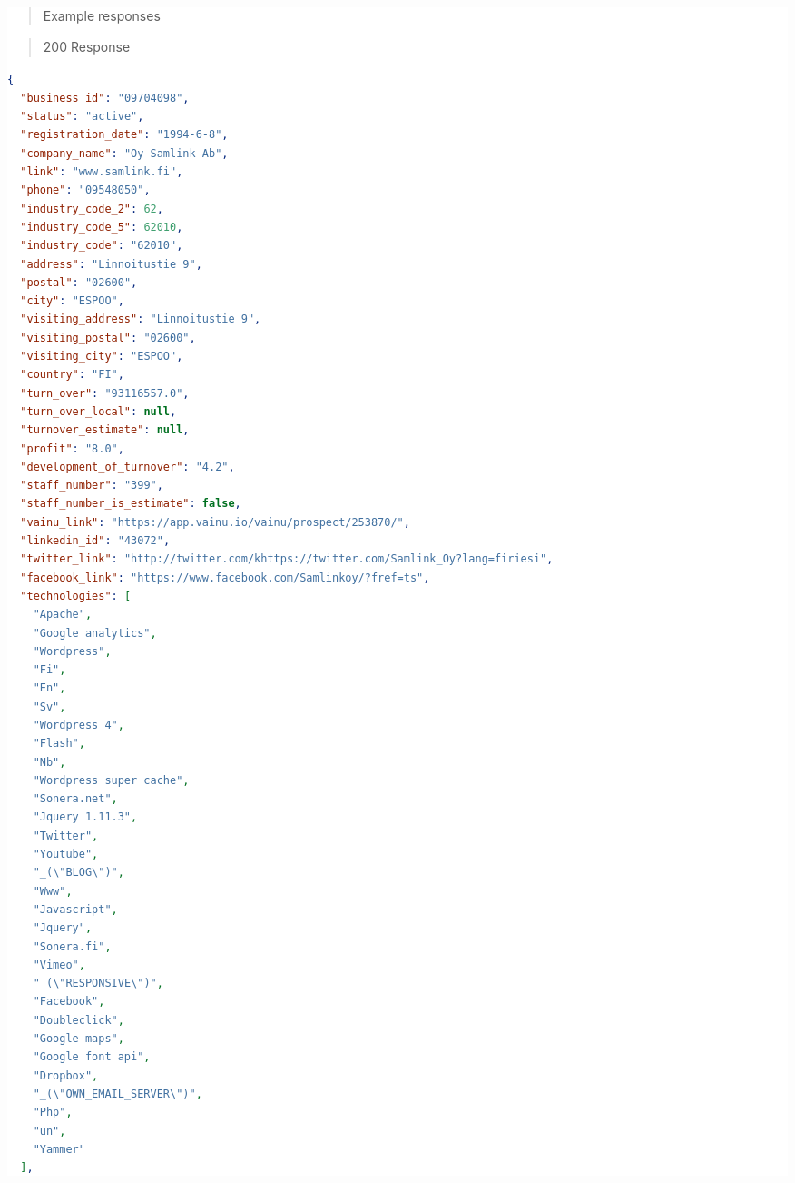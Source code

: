 > Example responses

> 200 Response

```json
{
  "business_id": "09704098",
  "status": "active",
  "registration_date": "1994-6-8",
  "company_name": "Oy Samlink Ab",
  "link": "www.samlink.fi",
  "phone": "09548050",
  "industry_code_2": 62,
  "industry_code_5": 62010,
  "industry_code": "62010",
  "address": "Linnoitustie 9",
  "postal": "02600",
  "city": "ESPOO",
  "visiting_address": "Linnoitustie 9",
  "visiting_postal": "02600",
  "visiting_city": "ESPOO",
  "country": "FI",
  "turn_over": "93116557.0",
  "turn_over_local": null,
  "turnover_estimate": null,
  "profit": "8.0",
  "development_of_turnover": "4.2",
  "staff_number": "399",
  "staff_number_is_estimate": false,
  "vainu_link": "https://app.vainu.io/vainu/prospect/253870/",
  "linkedin_id": "43072",
  "twitter_link": "http://twitter.com/khttps://twitter.com/Samlink_Oy?lang=firiesi",
  "facebook_link": "https://www.facebook.com/Samlinkoy/?fref=ts",
  "technologies": [
    "Apache",
    "Google analytics",
    "Wordpress",
    "Fi",
    "En",
    "Sv",
    "Wordpress 4",
    "Flash",
    "Nb",
    "Wordpress super cache",
    "Sonera.net",
    "Jquery 1.11.3",
    "Twitter",
    "Youtube",
    "_(\"BLOG\")",
    "Www",
    "Javascript",
    "Jquery",
    "Sonera.fi",
    "Vimeo",
    "_(\"RESPONSIVE\")",
    "Facebook",
    "Doubleclick",
    "Google maps",
    "Google font api",
    "Dropbox",
    "_(\"OWN_EMAIL_SERVER\")",
    "Php",
    "un",
    "Yammer"
  ],
```